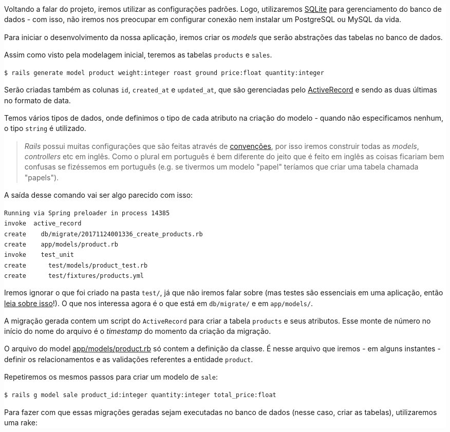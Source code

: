 Voltando a falar do projeto, iremos utilizar as configurações padrões. Logo, utilizaremos [SQLite](https://www.sqlite.org/) para gerenciamento do banco de dados - com isso, não iremos nos preocupar em configurar conexão nem instalar um PostgreSQL ou MySQL da vida.

Para iniciar o desenvolvimento da nossa aplicação, iremos criar os _models_ que serão abstrações das tabelas no banco de dados.

Assim como visto pela modelagem inicial, teremos as tabelas `products` e `sales`.


```
$ rails generate model product weight:integer roast ground price:float quantity:integer
```

Serão criadas também as colunas `id`, `created_at` e `updated_at`, que são gerenciadas pelo [ActiveRecord](http://guides.rubyonrails.org/active_record_basics.html) e sendo as duas últimas no formato de data.

Temos vários tipos de dados, onde definimos o tipo de cada atributo na criação do modelo - quando não especificamos nenhum, o tipo `string` é utilizado.

> _Rails_ possui muitas configurações que são feitas através de [convenções](http://rubyonrails.org/doctrine/#convention-over-configuration), por isso iremos construir todas as _models_, _controllers_ etc em inglês. Como o plural em português é bem diferente do jeito que é feito em inglês as coisas ficariam bem confusas se fizéssemos em português (e.g. se tivermos um modelo "papel" teríamos que criar uma tabela chamada "papels").

A saída desse comando vai ser algo parecido com isso:

```bash
Running via Spring preloader in process 14385
invoke  active_record
create    db/migrate/20171124001336_create_products.rb
create    app/models/product.rb
invoke    test_unit
create      test/models/product_test.rb
create      test/fixtures/products.yml
```

Iremos ignorar o que foi criado na pasta `test/`, já que não iremos falar sobre (mas testes são essenciais em uma aplicação, então [leia sobre isso](https://en.wikipedia.org/wiki/Software_testing)!). O que nos interessa agora é o que está em `db/migrate/` e em `app/models/`.

A migração gerada contem um script do `ActiveRecord` para criar a tabela `products` e seus atributos. Esse monte de número no início do nome do arquivo é o _timestamp_ do momento da criação da migração.

O arquivo do model [app/models/product.rb](rails/app/models/product.rb) só contem a definição da classe. É nesse arquivo que iremos - em alguns instantes - definir os relacionamentos e as validações referentes a entidade `product`.

Repetiremos os mesmos passos para criar um modelo de `sale`:

```
$ rails g model sale product_id:integer quantity:integer total_price:float
```

Para fazer com que essas migrações geradas sejam executadas no banco de dados (nesse caso, criar as tabelas), utilizaremos uma rake:
